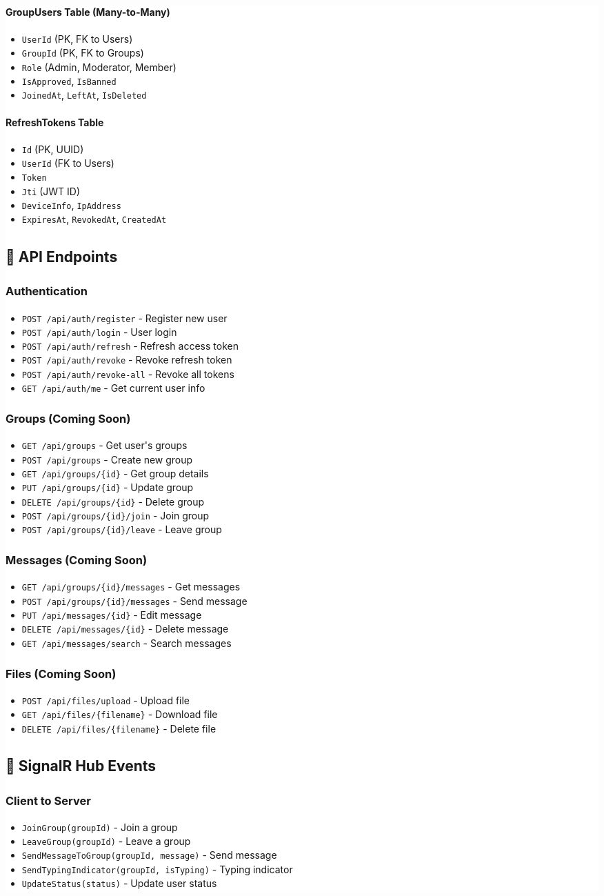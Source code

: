#### GroupUsers Table (Many-to-Many)
- `UserId` (PK, FK to Users)
- `GroupId` (PK, FK to Groups)
- `Role` (Admin, Moderator, Member)
- `IsApproved`, `IsBanned`
- `JoinedAt`, `LeftAt`, `IsDeleted`

#### RefreshTokens Table
- `Id` (PK, UUID)
- `UserId` (FK to Users)
- `Token`
- `Jti` (JWT ID)
- `DeviceInfo`, `IpAddress`
- `ExpiresAt`, `RevokedAt`, `CreatedAt`

## 🔌 API Endpoints

### Authentication
- `POST /api/auth/register` - Register new user
- `POST /api/auth/login` - User login
- `POST /api/auth/refresh` - Refresh access token
- `POST /api/auth/revoke` - Revoke refresh token
- `POST /api/auth/revoke-all` - Revoke all tokens
- `GET /api/auth/me` - Get current user info

### Groups (Coming Soon)
- `GET /api/groups` - Get user's groups
- `POST /api/groups` - Create new group
- `GET /api/groups/{id}` - Get group details
- `PUT /api/groups/{id}` - Update group
- `DELETE /api/groups/{id}` - Delete group
- `POST /api/groups/{id}/join` - Join group
- `POST /api/groups/{id}/leave` - Leave group

### Messages (Coming Soon)
- `GET /api/groups/{id}/messages` - Get messages
- `POST /api/groups/{id}/messages` - Send message
- `PUT /api/messages/{id}` - Edit message
- `DELETE /api/messages/{id}` - Delete message
- `GET /api/messages/search` - Search messages

### Files (Coming Soon)
- `POST /api/files/upload` - Upload file
- `GET /api/files/{filename}` - Download file
- `DELETE /api/files/{filename}` - Delete file

## 🔄 SignalR Hub Events

### Client to Server
- `JoinGroup(groupId)` - Join a group
- `LeaveGroup(groupId)` - Leave a group
- `SendMessageToGroup(groupId, message)` - Send message
- `SendTypingIndicator(groupId, isTyping)` - Typing indicator
- `UpdateStatus(status)` - Update user status
